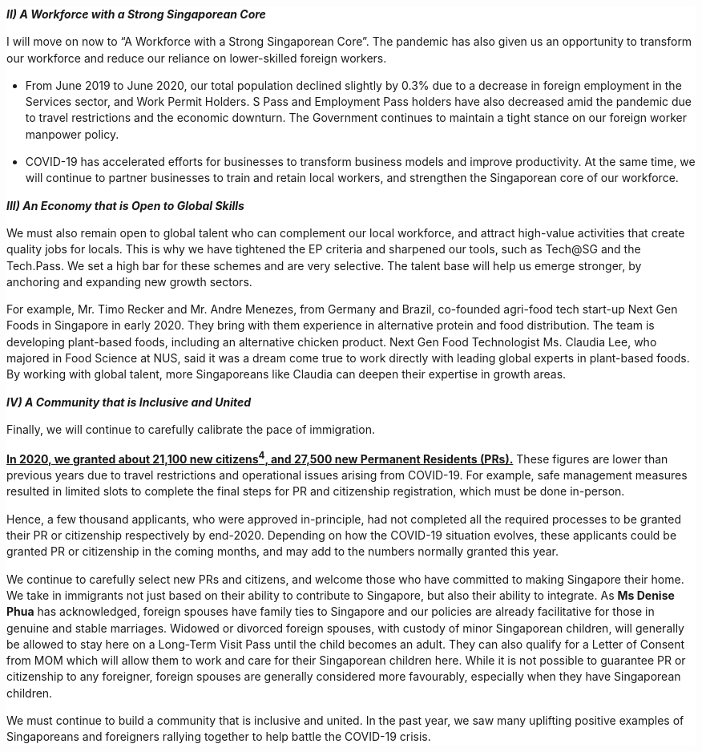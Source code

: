 ***II)	A Workforce with a Strong Singaporean Core***

I will move on now to “A Workforce with a Strong Singaporean Core”. The pandemic has also given us an opportunity to transform our workforce and reduce our reliance on lower-skilled foreign workers. 

* From June 2019 to June 2020, our total population declined slightly by 0.3% due to a decrease in foreign employment in the Services sector, and Work Permit Holders. S Pass and Employment Pass holders have also decreased amid the pandemic due to travel restrictions and the economic downturn. The Government continues to maintain a tight stance on our foreign worker manpower policy.

* COVID-19 has accelerated efforts for businesses to transform business models and improve productivity. At the same time, we will continue to partner businesses to train and retain local workers, and strengthen the Singaporean core of our workforce. 

***III)	An Economy that is Open to Global Skills***

We must also remain open to global talent who can complement our local workforce, and attract high-value activities that create quality jobs for locals. This is why we have tightened the EP criteria and sharpened our tools, such as Tech@SG and the Tech.Pass. We set a high bar for these schemes and are very selective. The talent base will help us emerge stronger, by anchoring and expanding new growth sectors. 

For example, Mr. Timo Recker and Mr. Andre Menezes, from Germany and Brazil, co-founded agri-food tech start-up Next Gen Foods in Singapore in early 2020. They bring with them experience in alternative protein and food distribution. The team is developing plant-based foods, including an alternative chicken product. Next Gen Food Technologist Ms. Claudia Lee, who majored in Food Science at NUS, said it was a dream come true to work directly with leading global experts in plant-based foods. By working with global talent, more Singaporeans like Claudia can deepen their expertise in growth areas.

***IV)	A Community that is Inclusive and United***

Finally, we will continue to carefully calibrate the pace of immigration. 

**<u>In 2020, we granted about 21,100 new citizens<sup>4</sup>, and 27,500 new Permanent Residents (PRs).</u>** These figures are lower than previous years due to travel restrictions and operational issues arising from COVID-19. For example, safe management measures resulted in limited slots to complete the final steps for PR and citizenship registration, which must be done in-person.

Hence, a few thousand applicants, who were approved in-principle, had not completed all the required processes to be granted their PR or citizenship respectively by end-2020. Depending on how the COVID-19 situation evolves, these applicants could be granted PR or citizenship in the coming months, and may add to the numbers normally granted this year.

We continue to carefully select new PRs and citizens, and welcome those who have committed to making Singapore their home. We take in immigrants not just based on their ability to contribute to Singapore, but also their ability to integrate. As **Ms Denise Phua** has acknowledged, foreign spouses have family ties to Singapore and our policies are already facilitative for those in genuine and stable marriages. Widowed or divorced foreign spouses, with custody of minor Singaporean children, will generally be allowed to stay here on a Long-Term Visit Pass until the child becomes an adult. They can also qualify for a Letter of Consent from MOM which will allow them to work and care for their Singaporean children here. While it is not possible to guarantee PR or citizenship to any foreigner, foreign spouses are generally considered more favourably, especially when they have Singaporean children.


We must continue to build a community that is inclusive and united. In the past year, we saw many uplifting positive examples of Singaporeans and foreigners rallying together to help battle the COVID-19 crisis. 
